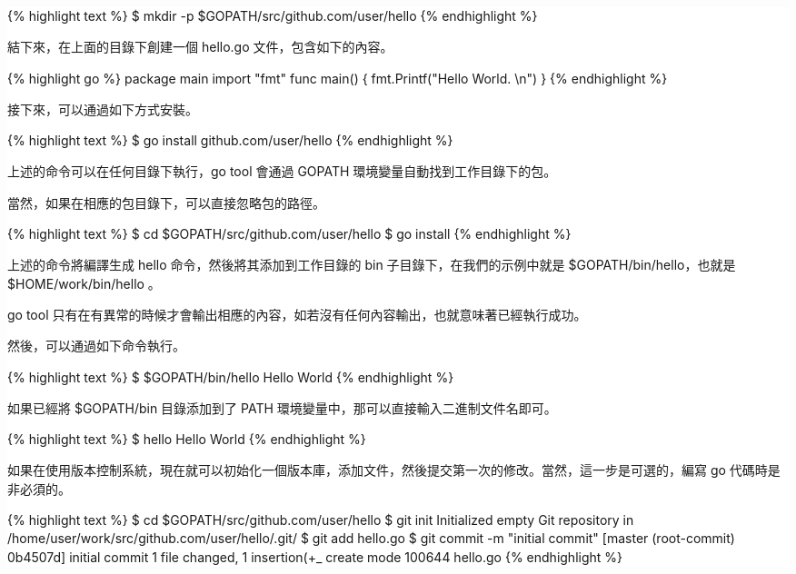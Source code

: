 {% highlight text %}
$ mkdir -p $GOPATH/src/github.com/user/hello
{% endhighlight %}

結下來，在上面的目錄下創建一個 hello.go 文件，包含如下的內容。

{% highlight go %}
package main
import "fmt"
func main() {
    fmt.Printf("Hello World. \n")
}
{% endhighlight %}

接下來，可以通過如下方式安裝。

{% highlight text %}
$ go install github.com/user/hello
{% endhighlight %}

上述的命令可以在任何目錄下執行，go tool 會通過 GOPATH 環境變量自動找到工作目錄下的包。

當然，如果在相應的包目錄下，可以直接忽略包的路徑。

{% highlight text %}
$ cd $GOPATH/src/github.com/user/hello
$ go install
{% endhighlight %}

上述的命令將編譯生成 hello 命令，然後將其添加到工作目錄的 bin 子目錄下，在我們的示例中就是 $GOPATH/bin/hello，也就是 $HOME/work/bin/hello 。

go tool 只有在有異常的時候才會輸出相應的內容，如若沒有任何內容輸出，也就意味著已經執行成功。

然後，可以通過如下命令執行。

{% highlight text %}
$ $GOPATH/bin/hello
Hello World
{% endhighlight %}

如果已經將 $GOPATH/bin 目錄添加到了 PATH 環境變量中，那可以直接輸入二進制文件名即可。

{% highlight text %}
$ hello
Hello World
{% endhighlight %}

如果在使用版本控制系統，現在就可以初始化一個版本庫，添加文件，然後提交第一次的修改。當然，這一步是可選的，編寫 go 代碼時是非必須的。

{% highlight text %}
$ cd $GOPATH/src/github.com/user/hello
$ git init
Initialized empty Git repository in /home/user/work/src/github.com/user/hello/.git/
$ git add hello.go
$ git commit -m "initial commit"
[master (root-commit) 0b4507d] initial commit
 1 file changed, 1 insertion(+_
   create mode 100644 hello.go
{% endhighlight %}
